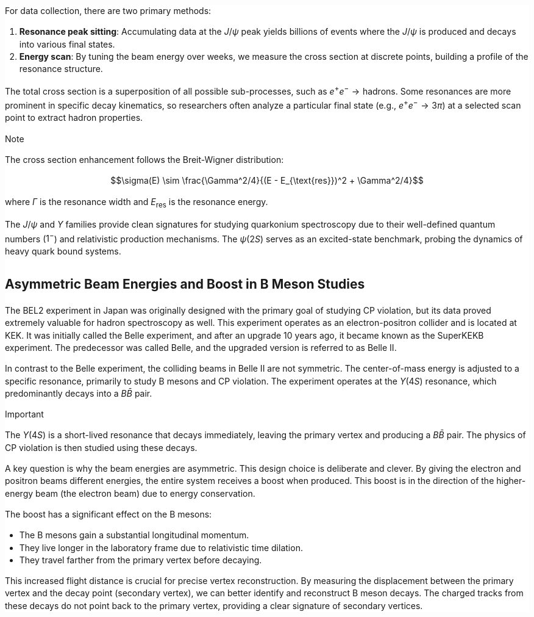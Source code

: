 For data collection, there are two primary methods:  
1. **Resonance peak sitting**: Accumulating data at the $J/\psi$ peak yields billions of events where the $J/\psi$ is produced and decays into various final states.  
2. **Energy scan**: By tuning the beam energy over weeks, we measure the cross section at discrete points, building a profile of the resonance structure.  

The total cross section is a superposition of all possible sub-processes, such as $e^+e^- \to \text{hadrons}$. Some resonances are more prominent in specific decay kinematics, so researchers often analyze a particular final state (e.g., $e^+e^- \to 3\pi$) at a selected scan point to extract hadron properties.  

> [!NOTE]  
> The cross section enhancement follows the Breit-Wigner distribution:  

```math
\sigma(E) \sim \frac{\Gamma^2/4}{(E - E_{\text{res}})^2 + \Gamma^2/4}
```

where $`\Gamma`$ is the resonance width and $`E_{\text{res}}`$ is the resonance energy.  

The $J/\psi$ and $\Upsilon$ families provide clean signatures for studying quarkonium spectroscopy due to their well-defined quantum numbers ($1^-$) and relativistic production mechanisms. The $\psi(2S)$ serves as an excited-state benchmark, probing the dynamics of heavy quark bound systems.


## Asymmetric Beam Energies and Boost in B Meson Studies

The BEL2 experiment in Japan was originally designed with the primary goal of studying CP violation, but its data proved extremely valuable for hadron spectroscopy as well. This experiment operates as an electron-positron collider and is located at KEK. It was initially called the Belle experiment, and after an upgrade 10 years ago, it became known as the SuperKEKB experiment. The predecessor was called Belle, and the upgraded version is referred to as Belle II.  

In contrast to the Belle experiment, the colliding beams in Belle II are not symmetric. The center-of-mass energy is adjusted to a specific resonance, primarily to study B mesons and CP violation. The experiment operates at the $`\Upsilon(4S)`$ resonance, which predominantly decays into a $`B\bar{B}`$ pair.  

> [!IMPORTANT]  
> The $`\Upsilon(4S)`$ is a short-lived resonance that decays immediately, leaving the primary vertex and producing a $`B\bar{B}`$ pair. The physics of CP violation is then studied using these decays.  

A key question is why the beam energies are asymmetric. This design choice is deliberate and clever. By giving the electron and positron beams different energies, the entire system receives a boost when produced. This boost is in the direction of the higher-energy beam (the electron beam) due to energy conservation.  

The boost has a significant effect on the B mesons:  
- The B mesons gain a substantial longitudinal momentum.  
- They live longer in the laboratory frame due to relativistic time dilation.  
- They travel farther from the primary vertex before decaying.  

This increased flight distance is crucial for precise vertex reconstruction. By measuring the displacement between the primary vertex and the decay point (secondary vertex), we can better identify and reconstruct B meson decays. The charged tracks from these decays do not point back to the primary vertex, providing a clear signature of secondary vertices.  
